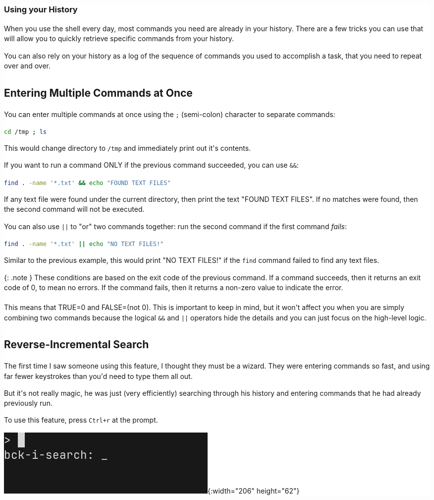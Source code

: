 ### Using your History

When you use the shell every day, most commands you need are already in your history. There are a few tricks you can use that will allow you to quickly retrieve specific commands from your history.

You can also rely on your history as a log of the sequence of commands you used to accomplish a task, that you need to repeat over and over.

## Entering Multiple Commands at Once

You can enter multiple commands at once using the `;` (semi-colon) character to separate commands:

```zsh
cd /tmp ; ls
```

This would change directory to `/tmp` and immediately print out it's contents.

If you want to run a command ONLY if the previous command succeeded, you can use `&&`:

```zsh
find . -name '*.txt' && echo "FOUND TEXT FILES"
```

If any text file were found under the current directory, then print the text "FOUND TEXT FILES". If no matches were found, then the second command will not be executed.

You can also use `||` to "or" two commands together: run the second command if the first command _fails_:

```zsh
find . -name '*.txt' || echo "NO TEXT FILES!"
```

Similar to the previous example, this would print "NO TEXT FILES!" if the `find` command failed to find any text files.

{: .note }
These conditions are based on the exit code of the previous command. If a command succeeds, then it returns an exit code of 0, to mean no errors. If the command fails, then it returns a non-zero value to indicate the error.
<br><br>
This means that TRUE=0 and FALSE=(not 0). This is important to keep in mind, but it won't affect you when you are simply combining two commands because the logical `&&` and `||` operators hide the details and you can just focus on the high-level logic.

## Reverse-Incremental Search

The first time I saw someone using this feature, I thought they must be a wizard. They were entering commands so fast, and using far fewer keystrokes than you'd need to type them all out.

But it's not really magic, he was just (very efficiently) searching through his history and entering commands that he had already previously run.

To use this feature, press `Ctrl+r` at the prompt.

![images](./images/risearch-1.png){:width="206" height="62"}
